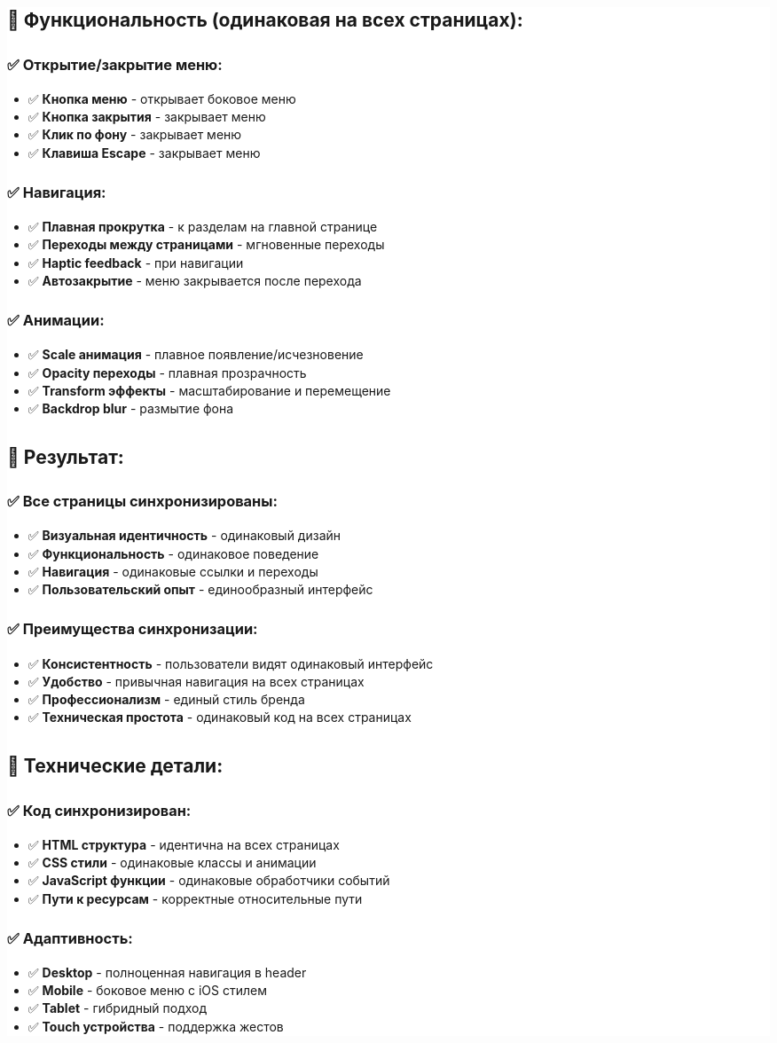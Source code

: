 ## 🚀 **Функциональность (одинаковая на всех страницах):**

### **✅ Открытие/закрытие меню:**
- ✅ **Кнопка меню** - открывает боковое меню
- ✅ **Кнопка закрытия** - закрывает меню
- ✅ **Клик по фону** - закрывает меню
- ✅ **Клавиша Escape** - закрывает меню

### **✅ Навигация:**
- ✅ **Плавная прокрутка** - к разделам на главной странице
- ✅ **Переходы между страницами** - мгновенные переходы
- ✅ **Haptic feedback** - при навигации
- ✅ **Автозакрытие** - меню закрывается после перехода

### **✅ Анимации:**
- ✅ **Scale анимация** - плавное появление/исчезновение
- ✅ **Opacity переходы** - плавная прозрачность
- ✅ **Transform эффекты** - масштабирование и перемещение
- ✅ **Backdrop blur** - размытие фона

## 🎉 **Результат:**

### **✅ Все страницы синхронизированы:**
- ✅ **Визуальная идентичность** - одинаковый дизайн
- ✅ **Функциональность** - одинаковое поведение
- ✅ **Навигация** - одинаковые ссылки и переходы
- ✅ **Пользовательский опыт** - единообразный интерфейс

### **✅ Преимущества синхронизации:**
- ✅ **Консистентность** - пользователи видят одинаковый интерфейс
- ✅ **Удобство** - привычная навигация на всех страницах
- ✅ **Профессионализм** - единый стиль бренда
- ✅ **Техническая простота** - одинаковый код на всех страницах

## 📝 **Технические детали:**

### **✅ Код синхронизирован:**
- ✅ **HTML структура** - идентична на всех страницах
- ✅ **CSS стили** - одинаковые классы и анимации
- ✅ **JavaScript функции** - одинаковые обработчики событий
- ✅ **Пути к ресурсам** - корректные относительные пути

### **✅ Адаптивность:**
- ✅ **Desktop** - полноценная навигация в header
- ✅ **Mobile** - боковое меню с iOS стилем
- ✅ **Tablet** - гибридный подход
- ✅ **Touch устройства** - поддержка жестов
